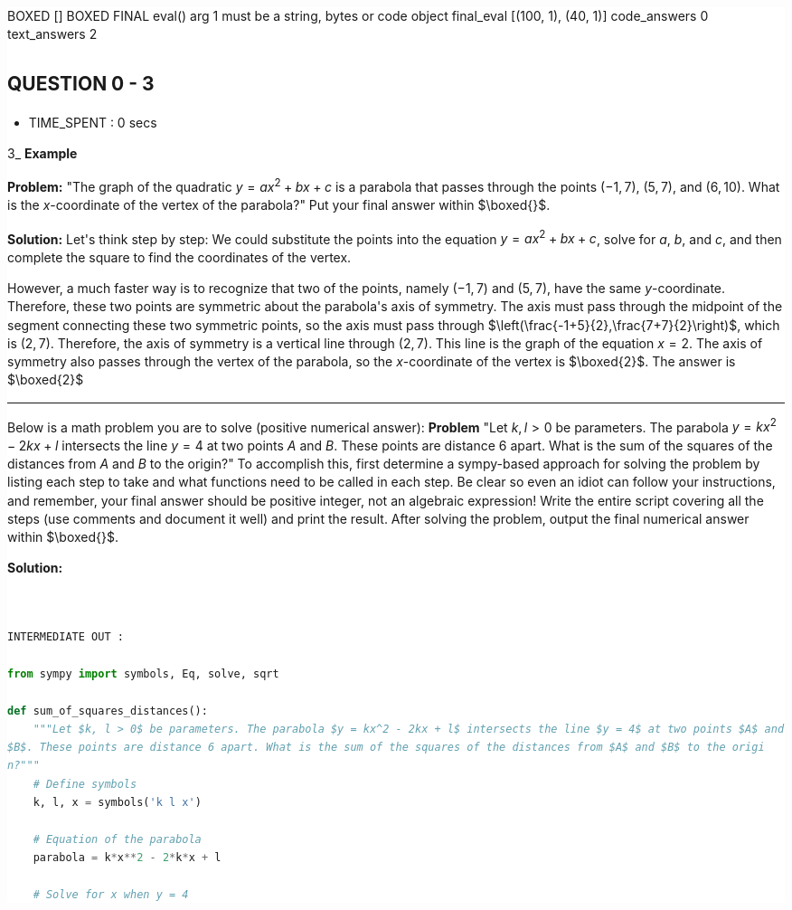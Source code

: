BOXED []
BOXED FINAL 
eval() arg 1 must be a string, bytes or code object final_eval
[(100, 1), (40, 1)]
code_answers 0 text_answers 2



## QUESTION 0 - 3 
- TIME_SPENT : 0 secs

3_
**Example**

**Problem:** 
"The graph of the quadratic $y = ax^2 + bx + c$ is a parabola that passes through the points $(-1,7)$, $(5,7)$, and $(6,10)$.  What is the $x$-coordinate of the vertex of the parabola?"
Put your final answer within $\boxed{}$.

**Solution:** 
Let's think step by step:
We could substitute the points into the equation $y = ax^2 + bx + c$, solve for $a$, $b$, and $c$, and then complete the square to find the coordinates of the vertex.

However, a much faster way is to recognize that two of the points, namely $(-1,7)$ and $(5,7)$, have the same $y$-coordinate.  Therefore, these two points are symmetric about the parabola's axis of symmetry.  The axis must pass through the midpoint of the segment connecting these two symmetric points, so the axis must pass through $\left(\frac{-1+5}{2},\frac{7+7}{2}\right)$, which is $(2,7)$.  Therefore, the axis of symmetry is a vertical line through $(2,7)$.  This line is the graph of the equation $x=2$.  The axis of symmetry also passes through the vertex of the parabola, so the $x$-coordinate of the vertex is $\boxed{2}$. The answer is $\boxed{2}$


---

Below is a math problem you are to solve (positive numerical answer):
**Problem**
"Let $k, l > 0$ be parameters. The parabola $y = kx^2 - 2kx + l$ intersects the line $y = 4$ at two points $A$ and $B$. These points are distance 6 apart. What is the sum of the squares of the distances from $A$ and $B$ to the origin?"
To accomplish this, first determine a sympy-based approach for solving the problem by listing each step to take and what functions need to be called in each step. Be clear so even an idiot can follow your instructions, and remember, your final answer should be positive integer, not an algebraic expression!
Write the entire script covering all the steps (use comments and document it well) and print the result. After solving the problem, output the final numerical answer within $\boxed{}$.

**Solution:** 



```python


INTERMEDIATE OUT :

from sympy import symbols, Eq, solve, sqrt

def sum_of_squares_distances():
    """Let $k, l > 0$ be parameters. The parabola $y = kx^2 - 2kx + l$ intersects the line $y = 4$ at two points $A$ and $B$. These points are distance 6 apart. What is the sum of the squares of the distances from $A$ and $B$ to the origin?"""
    # Define symbols
    k, l, x = symbols('k l x')

    # Equation of the parabola
    parabola = k*x**2 - 2*k*x + l

    # Solve for x when y = 4
```